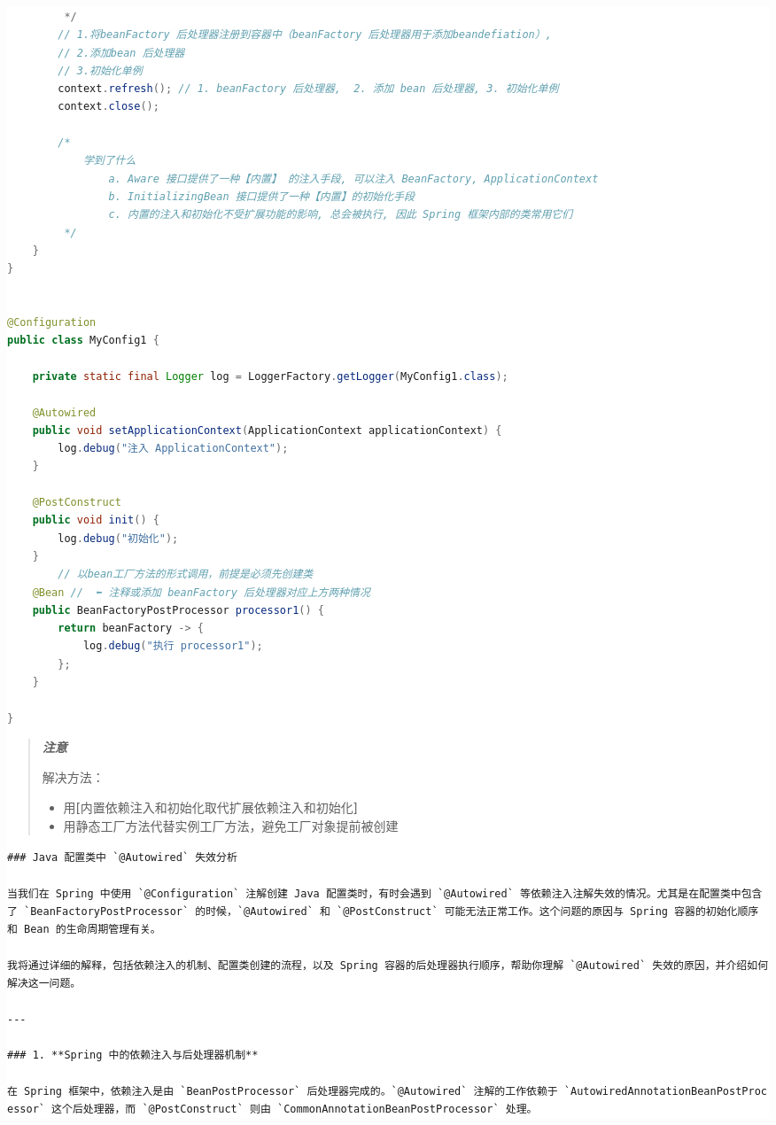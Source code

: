 ```java
         */
        // 1.将beanFactory 后处理器注册到容器中（beanFactory 后处理器用于添加beandefiation）,
        // 2.添加bean 后处理器
      	// 3.初始化单例
        context.refresh(); // 1. beanFactory 后处理器,  2. 添加 bean 后处理器, 3. 初始化单例
        context.close();

        /*
            学到了什么
                a. Aware 接口提供了一种【内置】 的注入手段, 可以注入 BeanFactory, ApplicationContext
                b. InitializingBean 接口提供了一种【内置】的初始化手段
                c. 内置的注入和初始化不受扩展功能的影响, 总会被执行, 因此 Spring 框架内部的类常用它们
         */
    }
}


@Configuration
public class MyConfig1 {

    private static final Logger log = LoggerFactory.getLogger(MyConfig1.class);

    @Autowired
    public void setApplicationContext(ApplicationContext applicationContext) {
        log.debug("注入 ApplicationContext");
    }

    @PostConstruct
    public void init() {
        log.debug("初始化");
    }
		// 以bean工厂方法的形式调用，前提是必须先创建类
    @Bean //  ⬅️ 注释或添加 beanFactory 后处理器对应上方两种情况
    public BeanFactoryPostProcessor processor1() {
        return beanFactory -> {
            log.debug("执行 processor1");
        };
    }

}
```

> ***注意***
>
> 解决方法：
>
> * 用[内置依赖注入和初始化取代扩展依赖注入和初始化]
> * 用静态工厂方法代替实例工厂方法，避免工厂对象提前被创建

````
### Java 配置类中 `@Autowired` 失效分析

当我们在 Spring 中使用 `@Configuration` 注解创建 Java 配置类时，有时会遇到 `@Autowired` 等依赖注入注解失效的情况。尤其是在配置类中包含了 `BeanFactoryPostProcessor` 的时候，`@Autowired` 和 `@PostConstruct` 可能无法正常工作。这个问题的原因与 Spring 容器的初始化顺序和 Bean 的生命周期管理有关。

我将通过详细的解释，包括依赖注入的机制、配置类创建的流程，以及 Spring 容器的后处理器执行顺序，帮助你理解 `@Autowired` 失效的原因，并介绍如何解决这一问题。

---

### 1. **Spring 中的依赖注入与后处理器机制**

在 Spring 框架中，依赖注入是由 `BeanPostProcessor` 后处理器完成的。`@Autowired` 注解的工作依赖于 `AutowiredAnnotationBeanPostProcessor` 这个后处理器，而 `@PostConstruct` 则由 `CommonAnnotationBeanPostProcessor` 处理。
````